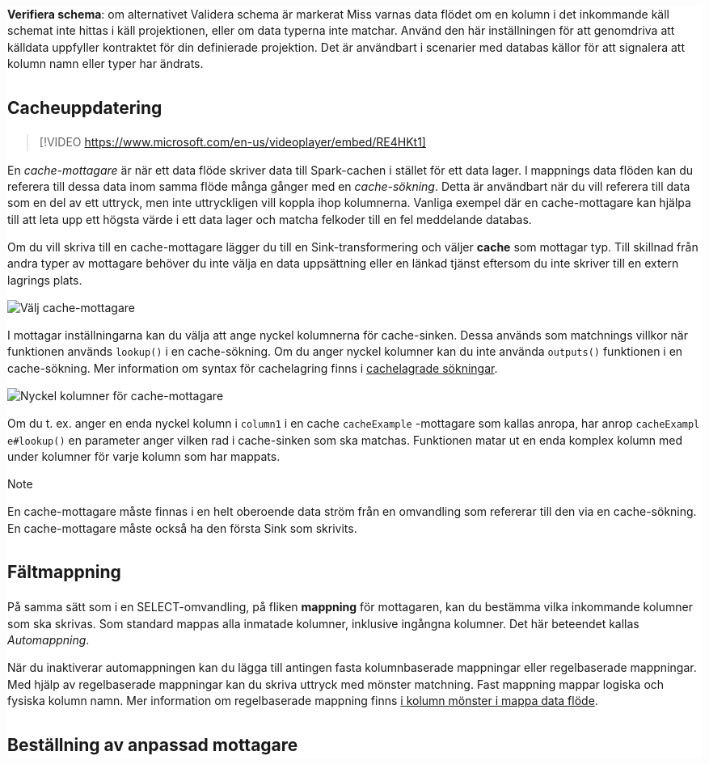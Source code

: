 **Verifiera schema**: om alternativet Validera schema är markerat Miss varnas data flödet om en kolumn i det inkommande käll schemat inte hittas i käll projektionen, eller om data typerna inte matchar. Använd den här inställningen för att genomdriva att källdata uppfyller kontraktet för din definierade projektion. Det är användbart i scenarier med databas källor för att signalera att kolumn namn eller typer har ändrats.

## <a name="cache-sink"></a>Cacheuppdatering

> [!VIDEO https://www.microsoft.com/en-us/videoplayer/embed/RE4HKt1]

En *cache-mottagare* är när ett data flöde skriver data till Spark-cachen i stället för ett data lager. I mappnings data flöden kan du referera till dessa data inom samma flöde många gånger med en *cache-sökning*. Detta är användbart när du vill referera till data som en del av ett uttryck, men inte uttryckligen vill koppla ihop kolumnerna. Vanliga exempel där en cache-mottagare kan hjälpa till att leta upp ett högsta värde i ett data lager och matcha felkoder till en fel meddelande databas. 

Om du vill skriva till en cache-mottagare lägger du till en Sink-transformering och väljer **cache** som mottagar typ. Till skillnad från andra typer av mottagare behöver du inte välja en data uppsättning eller en länkad tjänst eftersom du inte skriver till en extern lagrings plats. 

![Välj cache-mottagare](media/data-flow/select-cache-sink.png "Välj cache-mottagare")

I mottagar inställningarna kan du välja att ange nyckel kolumnerna för cache-sinken. Dessa används som matchnings villkor när funktionen används `lookup()` i en cache-sökning. Om du anger nyckel kolumner kan du inte använda `outputs()` funktionen i en cache-sökning. Mer information om syntax för cachelagring finns i [cachelagrade sökningar](concepts-data-flow-expression-builder.md#cached-lookup).

![Nyckel kolumner för cache-mottagare](media/data-flow/cache-sink-key-columns.png "Nyckel kolumner för cache-mottagare")

Om du t. ex. anger en enda nyckel kolumn i `column1` i en cache `cacheExample` -mottagare som kallas anropa, har anrop `cacheExample#lookup()` en parameter anger vilken rad i cache-sinken som ska matchas. Funktionen matar ut en enda komplex kolumn med under kolumner för varje kolumn som har mappats.

> [!NOTE]
> En cache-mottagare måste finnas i en helt oberoende data ström från en omvandling som refererar till den via en cache-sökning. En cache-mottagare måste också ha den första Sink som skrivits. 

## <a name="field-mapping"></a>Fältmappning

På samma sätt som i en SELECT-omvandling, på fliken **mappning** för mottagaren, kan du bestämma vilka inkommande kolumner som ska skrivas. Som standard mappas alla inmatade kolumner, inklusive ingångna kolumner. Det här beteendet kallas *Automappning*.

När du inaktiverar automappningen kan du lägga till antingen fasta kolumnbaserade mappningar eller regelbaserade mappningar. Med hjälp av regelbaserade mappningar kan du skriva uttryck med mönster matchning. Fast mappning mappar logiska och fysiska kolumn namn. Mer information om regelbaserade mappning finns [i kolumn mönster i mappa data flöde](concepts-data-flow-column-pattern.md#rule-based-mapping-in-select-and-sink).

## <a name="custom-sink-ordering"></a>Beställning av anpassad mottagare
